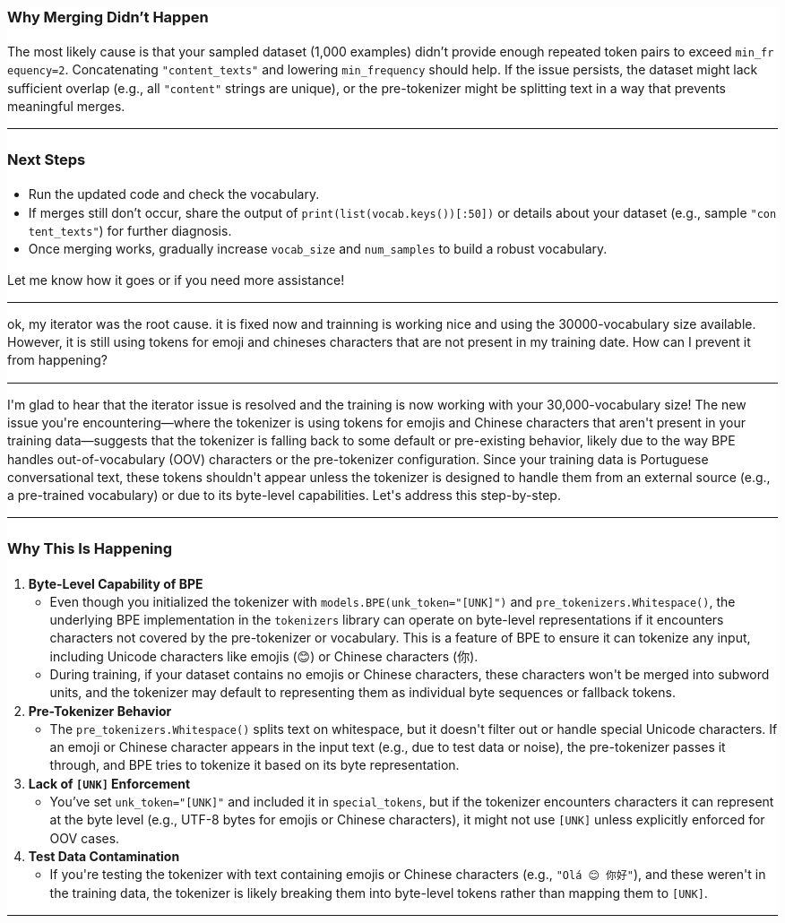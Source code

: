 
### Why Merging Didn’t Happen

The most likely cause is that your sampled dataset (1,000 examples) didn’t provide enough repeated token pairs to exceed `min_frequency=2`. Concatenating `"content_texts"` and lowering `min_frequency` should help. If the issue persists, the dataset might lack sufficient overlap (e.g., all `"content"` strings are unique), or the pre-tokenizer might be splitting text in a way that prevents meaningful merges.

---

### Next Steps

- Run the updated code and check the vocabulary.
- If merges still don’t occur, share the output of `print(list(vocab.keys())[:50])` or details about your dataset (e.g., sample `"content_texts"`) for further diagnosis.
- Once merging works, gradually increase `vocab_size` and `num_samples` to build a robust vocabulary.

Let me know how it goes or if you need more assistance!

---

ok, my iterator was the root cause. it is fixed now and trainning is working nice and using the 30000-vocabulary size available. However, it is still using tokens for emoji and chineses characters that are not present in my training date. How can I prevent it from happening?

---

I'm glad to hear that the iterator issue is resolved and the training is now working with your 30,000-vocabulary size! The new issue you're encountering—where the tokenizer is using tokens for emojis and Chinese characters that aren't present in your training data—suggests that the tokenizer is falling back to some default or pre-existing behavior, likely due to the way BPE handles out-of-vocabulary (OOV) characters or the pre-tokenizer configuration. Since your training data is Portuguese conversational text, these tokens shouldn't appear unless the tokenizer is designed to handle them from an external source (e.g., a pre-trained vocabulary) or due to its byte-level capabilities. Let's address this step-by-step.

---

### Why This Is Happening

1. **Byte-Level Capability of BPE**
   - Even though you initialized the tokenizer with `models.BPE(unk_token="[UNK]")` and `pre_tokenizers.Whitespace()`, the underlying BPE implementation in the `tokenizers` library can operate on byte-level representations if it encounters characters not covered by the pre-tokenizer or vocabulary. This is a feature of BPE to ensure it can tokenize any input, including Unicode characters like emojis (😊) or Chinese characters (你).
   - During training, if your dataset contains no emojis or Chinese characters, these characters won't be merged into subword units, and the tokenizer may default to representing them as individual byte sequences or fallback tokens.
2. **Pre-Tokenizer Behavior**
   - The `pre_tokenizers.Whitespace()` splits text on whitespace, but it doesn't filter out or handle special Unicode characters. If an emoji or Chinese character appears in the input text (e.g., due to test data or noise), the pre-tokenizer passes it through, and BPE tries to tokenize it based on its byte representation.
3. **Lack of `[UNK]` Enforcement**
   - You’ve set `unk_token="[UNK]"` and included it in `special_tokens`, but if the tokenizer encounters characters it can represent at the byte level (e.g., UTF-8 bytes for emojis or Chinese characters), it might not use `[UNK]` unless explicitly enforced for OOV cases.
4. **Test Data Contamination**
   - If you're testing the tokenizer with text containing emojis or Chinese characters (e.g., `"Olá 😊 你好"`), and these weren't in the training data, the tokenizer is likely breaking them into byte-level tokens rather than mapping them to `[UNK]`.

---